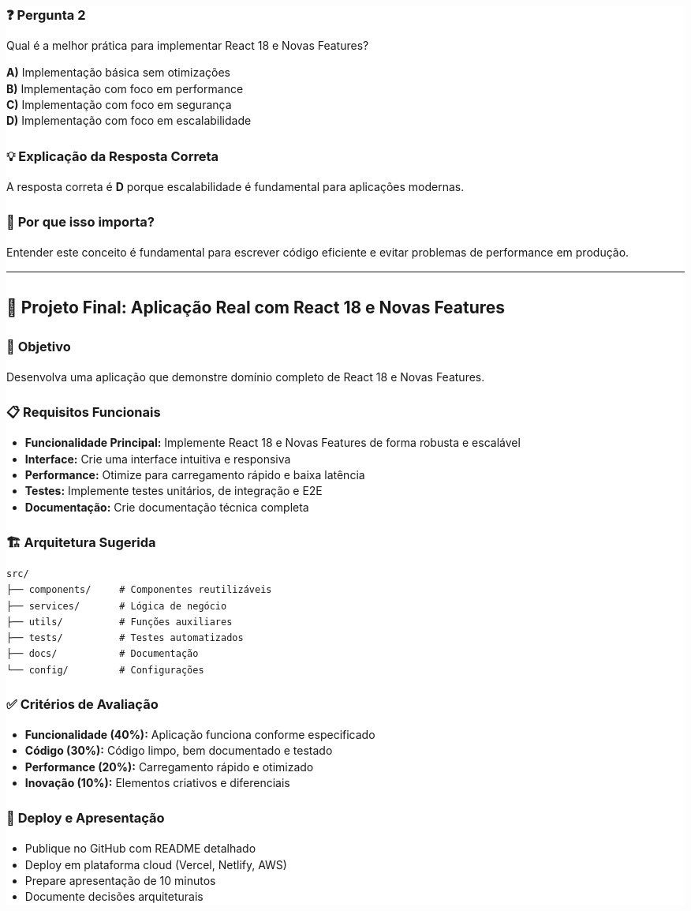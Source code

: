 ### ❓ **Pergunta 2**
Qual é a melhor prática para implementar React 18 e Novas Features?

**A)** Implementação básica sem otimizações  
**B)** Implementação com foco em performance  
**C)** Implementação com foco em segurança  
**D)** Implementação com foco em escalabilidade  

### 💡 **Explicação da Resposta Correta**
A resposta correta é **D** porque escalabilidade é fundamental para aplicações modernas.

### 🎯 **Por que isso importa?**
Entender este conceito é fundamental para escrever código eficiente e evitar problemas de performance em produção.

---

## 📝 **Projeto Final: Aplicação Real com React 18 e Novas Features**

### 🎯 **Objetivo**
Desenvolva uma aplicação que demonstre domínio completo de React 18 e Novas Features.

### 📋 **Requisitos Funcionais**
- **Funcionalidade Principal:** Implemente React 18 e Novas Features de forma robusta e escalável
- **Interface:** Crie uma interface intuitiva e responsiva
- **Performance:** Otimize para carregamento rápido e baixa latência
- **Testes:** Implemente testes unitários, de integração e E2E
- **Documentação:** Crie documentação técnica completa

### 🏗️ **Arquitetura Sugerida**
```
src/
├── components/     # Componentes reutilizáveis
├── services/       # Lógica de negócio
├── utils/          # Funções auxiliares
├── tests/          # Testes automatizados
├── docs/           # Documentação
└── config/         # Configurações
```

### ✅ **Critérios de Avaliação**
- **Funcionalidade (40%):** Aplicação funciona conforme especificado
- **Código (30%):** Código limpo, bem documentado e testado
- **Performance (20%):** Carregamento rápido e otimizado
- **Inovação (10%):** Elementos criativos e diferenciais

### 🚀 **Deploy e Apresentação**
- Publique no GitHub com README detalhado
- Deploy em plataforma cloud (Vercel, Netlify, AWS)
- Prepare apresentação de 10 minutos
- Documente decisões arquiteturais
